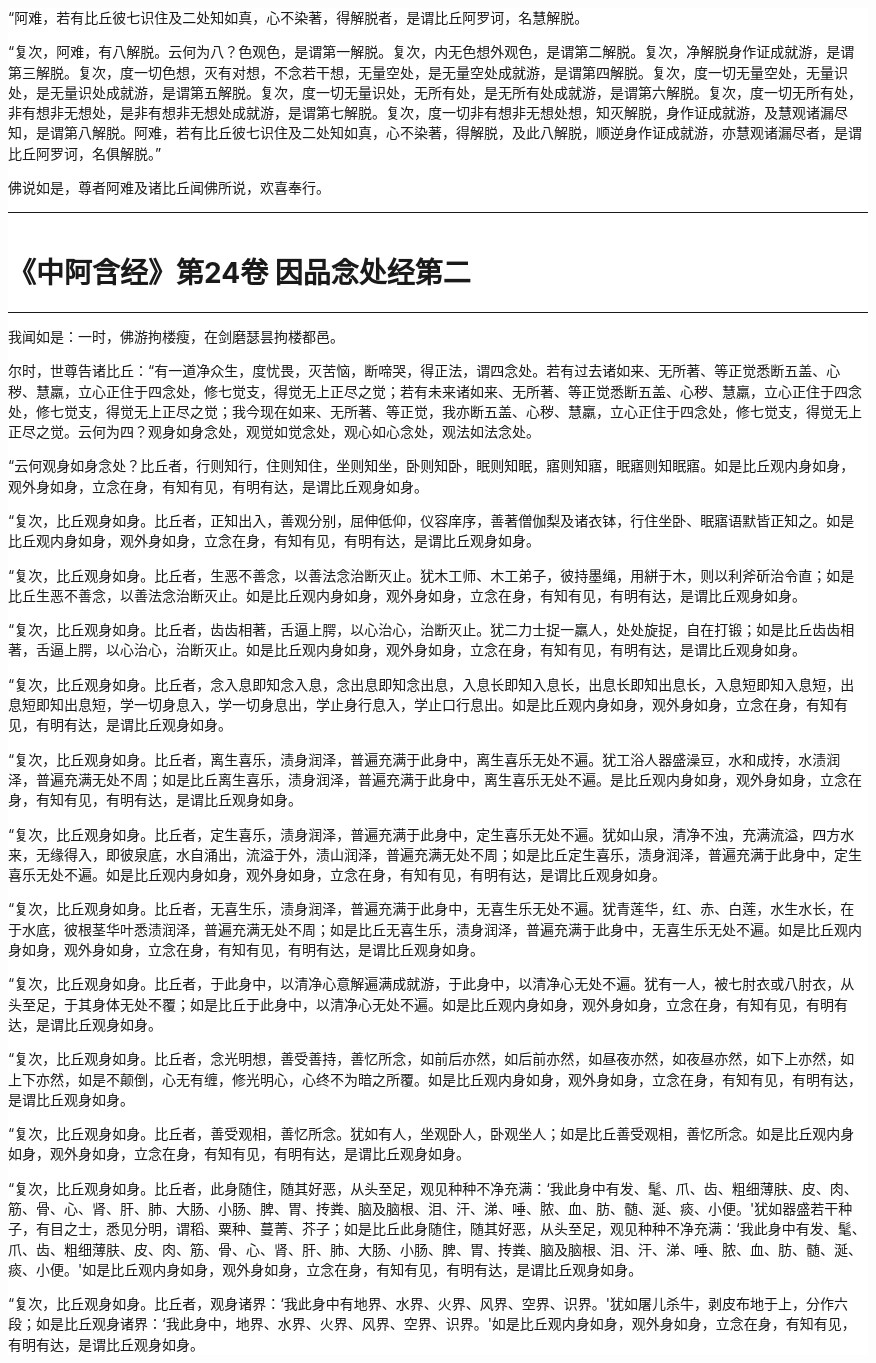 “阿难，若有比丘彼七识住及二处知如真，心不染著，得解脱者，是谓比丘阿罗诃，名慧解脱。

“复次，阿难，有八解脱。云何为八？色观色，是谓第一解脱。复次，内无色想外观色，是谓第二解脱。复次，净解脱身作证成就游，是谓第三解脱。复次，度一切色想，灭有对想，不念若干想，无量空处，是无量空处成就游，是谓第四解脱。复次，度一切无量空处，无量识处，是无量识处成就游，是谓第五解脱。复次，度一切无量识处，无所有处，是无所有处成就游，是谓第六解脱。复次，度一切无所有处，非有想非无想处，是非有想非无想处成就游，是谓第七解脱。复次，度一切非有想非无想处想，知灭解脱，身作证成就游，及慧观诸漏尽知，是谓第八解脱。阿难，若有比丘彼七识住及二处知如真，心不染著，得解脱，及此八解脱，顺逆身作证成就游，亦慧观诸漏尽者，是谓比丘阿罗诃，名俱解脱。”

佛说如是，尊者阿难及诸比丘闻佛所说，欢喜奉行。

---


<a id="中阿含经第24卷-因品念处经第二"></a>

# 《中阿含经》第24卷 因品念处经第二

---

我闻如是：一时，佛游拘楼瘦，在剑磨瑟昙拘楼都邑。

尔时，世尊告诸比丘：“有一道净众生，度忧畏，灭苦恼，断啼哭，得正法，谓四念处。若有过去诸如来、无所著、等正觉悉断五盖、心秽、慧羸，立心正住于四念处，修七觉支，得觉无上正尽之觉；若有未来诸如来、无所著、等正觉悉断五盖、心秽、慧羸，立心正住于四念处，修七觉支，得觉无上正尽之觉；我今现在如来、无所著、等正觉，我亦断五盖、心秽、慧羸，立心正住于四念处，修七觉支，得觉无上正尽之觉。云何为四？观身如身念处，观觉如觉念处，观心如心念处，观法如法念处。

“云何观身如身念处？比丘者，行则知行，住则知住，坐则知坐，卧则知卧，眠则知眠，寤则知寤，眠寤则知眠寤。如是比丘观内身如身，观外身如身，立念在身，有知有见，有明有达，是谓比丘观身如身。

“复次，比丘观身如身。比丘者，正知出入，善观分别，屈伸低仰，仪容庠序，善著僧伽梨及诸衣钵，行住坐卧、眠寤语默皆正知之。如是比丘观内身如身，观外身如身，立念在身，有知有见，有明有达，是谓比丘观身如身。

“复次，比丘观身如身。比丘者，生恶不善念，以善法念治断灭止。犹木工师、木工弟子，彼持墨绳，用絣于木，则以利斧斫治令直；如是比丘生恶不善念，以善法念治断灭止。如是比丘观内身如身，观外身如身，立念在身，有知有见，有明有达，是谓比丘观身如身。

“复次，比丘观身如身。比丘者，齿齿相著，舌逼上腭，以心治心，治断灭止。犹二力士捉一羸人，处处旋捉，自在打锻；如是比丘齿齿相著，舌逼上腭，以心治心，治断灭止。如是比丘观内身如身，观外身如身，立念在身，有知有见，有明有达，是谓比丘观身如身。

“复次，比丘观身如身。比丘者，念入息即知念入息，念出息即知念出息，入息长即知入息长，出息长即知出息长，入息短即知入息短，出息短即知出息短，学一切身息入，学一切身息出，学止身行息入，学止口行息出。如是比丘观内身如身，观外身如身，立念在身，有知有见，有明有达，是谓比丘观身如身。

“复次，比丘观身如身。比丘者，离生喜乐，渍身润泽，普遍充满于此身中，离生喜乐无处不遍。犹工浴人器盛澡豆，水和成抟，水渍润泽，普遍充满无处不周；如是比丘离生喜乐，渍身润泽，普遍充满于此身中，离生喜乐无处不遍。是比丘观内身如身，观外身如身，立念在身，有知有见，有明有达，是谓比丘观身如身。

“复次，比丘观身如身。比丘者，定生喜乐，渍身润泽，普遍充满于此身中，定生喜乐无处不遍。犹如山泉，清净不浊，充满流溢，四方水来，无缘得入，即彼泉底，水自涌出，流溢于外，渍山润泽，普遍充满无处不周；如是比丘定生喜乐，渍身润泽，普遍充满于此身中，定生喜乐无处不遍。如是比丘观内身如身，观外身如身，立念在身，有知有见，有明有达，是谓比丘观身如身。

“复次，比丘观身如身。比丘者，无喜生乐，渍身润泽，普遍充满于此身中，无喜生乐无处不遍。犹青莲华，红、赤、白莲，水生水长，在于水底，彼根茎华叶悉渍润泽，普遍充满无处不周；如是比丘无喜生乐，渍身润泽，普遍充满于此身中，无喜生乐无处不遍。如是比丘观内身如身，观外身如身，立念在身，有知有见，有明有达，是谓比丘观身如身。

“复次，比丘观身如身。比丘者，于此身中，以清净心意解遍满成就游，于此身中，以清净心无处不遍。犹有一人，被七肘衣或八肘衣，从头至足，于其身体无处不覆；如是比丘于此身中，以清净心无处不遍。如是比丘观内身如身，观外身如身，立念在身，有知有见，有明有达，是谓比丘观身如身。

“复次，比丘观身如身。比丘者，念光明想，善受善持，善忆所念，如前后亦然，如后前亦然，如昼夜亦然，如夜昼亦然，如下上亦然，如上下亦然，如是不颠倒，心无有缠，修光明心，心终不为暗之所覆。如是比丘观内身如身，观外身如身，立念在身，有知有见，有明有达，是谓比丘观身如身。

“复次，比丘观身如身。比丘者，善受观相，善忆所念。犹如有人，坐观卧人，卧观坐人；如是比丘善受观相，善忆所念。如是比丘观内身如身，观外身如身，立念在身，有知有见，有明有达，是谓比丘观身如身。

“复次，比丘观身如身。比丘者，此身随住，随其好恶，从头至足，观见种种不净充满：‘我此身中有发、髦、爪、齿、粗细薄肤、皮、肉、筋、骨、心、肾、肝、肺、大肠、小肠、脾、胃、抟粪、脑及脑根、泪、汗、涕、唾、脓、血、肪、髄、涎、痰、小便。'犹如器盛若干种子，有目之士，悉见分明，谓稻、粟种、蔓菁、芥子；如是比丘此身随住，随其好恶，从头至足，观见种种不净充满：‘我此身中有发、髦、爪、齿、粗细薄肤、皮、肉、筋、骨、心、肾、肝、肺、大肠、小肠、脾、胃、抟粪、脑及脑根、泪、汗、涕、唾、脓、血、肪、髄、涎、痰、小便。'如是比丘观内身如身，观外身如身，立念在身，有知有见，有明有达，是谓比丘观身如身。

“复次，比丘观身如身。比丘者，观身诸界：‘我此身中有地界、水界、火界、风界、空界、识界。'犹如屠儿杀牛，剥皮布地于上，分作六段；如是比丘观身诸界：‘我此身中，地界、水界、火界、风界、空界、识界。'如是比丘观内身如身，观外身如身，立念在身，有知有见，有明有达，是谓比丘观身如身。
